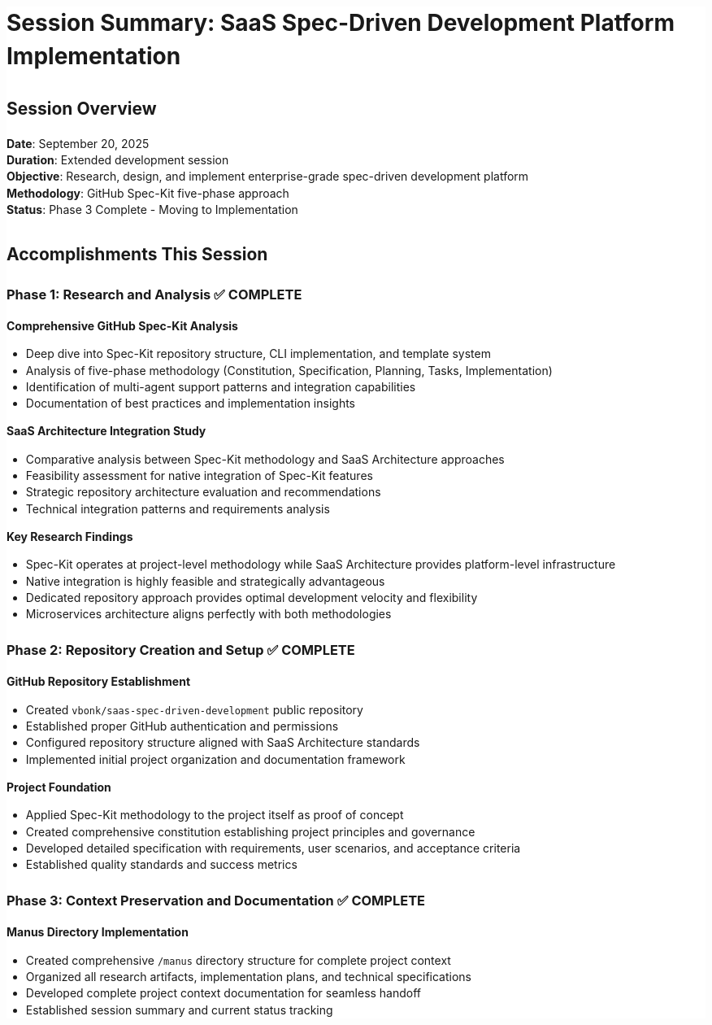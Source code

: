 # Session Summary: SaaS Spec-Driven Development Platform Implementation

## Session Overview

**Date**: September 20, 2025  
**Duration**: Extended development session  
**Objective**: Research, design, and implement enterprise-grade spec-driven development platform  
**Methodology**: GitHub Spec-Kit five-phase approach  
**Status**: Phase 3 Complete - Moving to Implementation

## Accomplishments This Session

### Phase 1: Research and Analysis ✅ COMPLETE
**Comprehensive GitHub Spec-Kit Analysis**
- Deep dive into Spec-Kit repository structure, CLI implementation, and template system
- Analysis of five-phase methodology (Constitution, Specification, Planning, Tasks, Implementation)
- Identification of multi-agent support patterns and integration capabilities
- Documentation of best practices and implementation insights

**SaaS Architecture Integration Study**
- Comparative analysis between Spec-Kit methodology and SaaS Architecture approaches
- Feasibility assessment for native integration of Spec-Kit features
- Strategic repository architecture evaluation and recommendations
- Technical integration patterns and requirements analysis

**Key Research Findings**
- Spec-Kit operates at project-level methodology while SaaS Architecture provides platform-level infrastructure
- Native integration is highly feasible and strategically advantageous
- Dedicated repository approach provides optimal development velocity and flexibility
- Microservices architecture aligns perfectly with both methodologies

### Phase 2: Repository Creation and Setup ✅ COMPLETE
**GitHub Repository Establishment**
- Created `vbonk/saas-spec-driven-development` public repository
- Established proper GitHub authentication and permissions
- Configured repository structure aligned with SaaS Architecture standards
- Implemented initial project organization and documentation framework

**Project Foundation**
- Applied Spec-Kit methodology to the project itself as proof of concept
- Created comprehensive constitution establishing project principles and governance
- Developed detailed specification with requirements, user scenarios, and acceptance criteria
- Established quality standards and success metrics

### Phase 3: Context Preservation and Documentation ✅ COMPLETE
**Manus Directory Implementation**
- Created comprehensive `/manus` directory structure for complete project context
- Organized all research artifacts, implementation plans, and technical specifications
- Developed complete project context documentation for seamless handoff
- Established session summary and current status tracking
